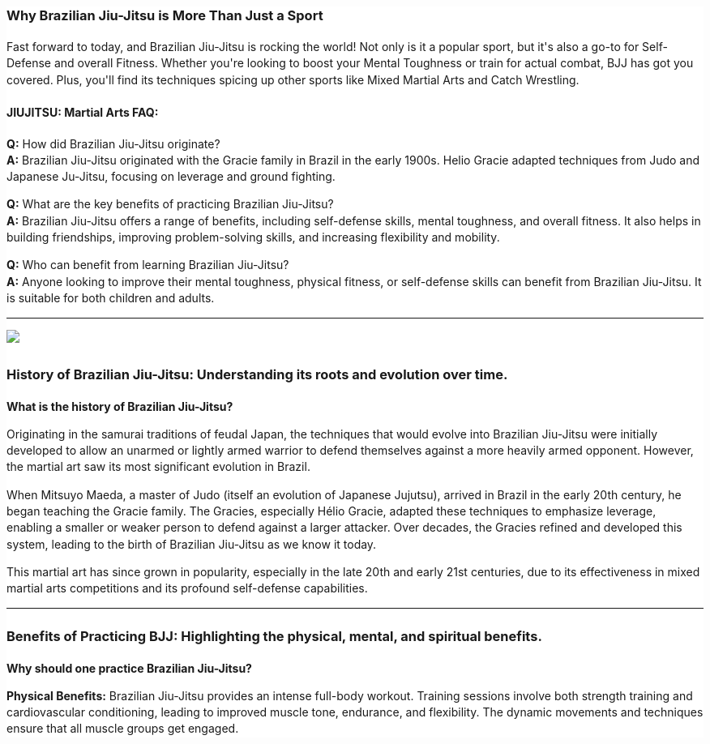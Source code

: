 ### Why Brazilian Jiu-Jitsu is More Than Just a Sport

Fast forward to today, and Brazilian Jiu-Jitsu is rocking the world! Not only is it a popular sport, but it's also a go-to for Self-Defense and overall Fitness. Whether you're looking to boost your Mental Toughness or train for actual combat, BJJ has got you covered. Plus, you'll find its techniques spicing up other sports like Mixed Martial Arts and Catch Wrestling.

#### JIUJITSU: Martial Arts FAQ: 

**Q:** How did Brazilian Jiu-Jitsu originate?\
**A:** Brazilian Jiu-Jitsu originated with the Gracie family in Brazil in the early 1900s. Helio Gracie adapted techniques from Judo and Japanese Ju-Jitsu, focusing on leverage and ground fighting.

**Q:** What are the key benefits of practicing Brazilian Jiu-Jitsu?\
**A:** Brazilian Jiu-Jitsu offers a range of benefits, including self-defense skills, mental toughness, and overall fitness. It also helps in building friendships, improving problem-solving skills, and increasing flexibility and mobility.

**Q:** Who can benefit from learning Brazilian Jiu-Jitsu?\
**A:** Anyone looking to improve their mental toughness, physical fitness, or self-defense skills can benefit from Brazilian Jiu-Jitsu. It is suitable for both children and adults.

- - -

![](/img/dsc05957.jpg)

### History of Brazilian Jiu-Jitsu: Understanding its roots and evolution over time.

**What is the history of Brazilian Jiu-Jitsu?**

Originating in the samurai traditions of feudal Japan, the techniques that would evolve into Brazilian Jiu-Jitsu were initially developed to allow an unarmed or lightly armed warrior to defend themselves against a more heavily armed opponent. However, the martial art saw its most significant evolution in Brazil.

When Mitsuyo Maeda, a master of Judo (itself an evolution of Japanese Jujutsu), arrived in Brazil in the early 20th century, he began teaching the Gracie family. The Gracies, especially Hélio Gracie, adapted these techniques to emphasize leverage, enabling a smaller or weaker person to defend against a larger attacker. Over decades, the Gracies refined and developed this system, leading to the birth of Brazilian Jiu-Jitsu as we know it today.

This martial art has since grown in popularity, especially in the late 20th and early 21st centuries, due to its effectiveness in mixed martial arts competitions and its profound self-defense capabilities.

- - -

### Benefits of Practicing BJJ: Highlighting the physical, mental, and spiritual benefits.

**Why should one practice Brazilian Jiu-Jitsu?**

**Physical Benefits:** Brazilian Jiu-Jitsu provides an intense full-body workout. Training sessions involve both strength training and cardiovascular conditioning, leading to improved muscle tone, endurance, and flexibility. The dynamic movements and techniques ensure that all muscle groups get engaged.
